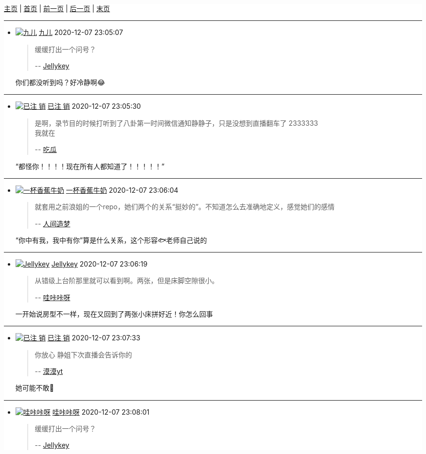
[主页](./main.md "main.md") | [首页](./comments1-100.md "comments1-100.md") | [前一页](./comments6301-6400.md "comments6301-6400.md") | [后一页](./comments6501-6600.md "comments6501-6600.md") | [末页](./comments8701-8800.md "comments8701-8800.md")  

---
* [![九儿](https://img9.doubanio.com/icon/u152879078-4.jpg)](https://www.douban.com/people/152879078/)    [九儿](https://www.douban.com/people/152879078/)    2020-12-07 23:05:07  
  >缓缓打出一个问号？  
  >
  >-- [Jellykey](https://www.douban.com/people/227281208/)  
  
  你们都没听到吗？好冷静啊😂  
---
* [![已注 销](https://img2.doubanio.com/icon/u155947097-2.jpg)](https://www.douban.com/people/155947097/)    [已注 销](https://www.douban.com/people/155947097/)    2020-12-07 23:05:30  
  >是啊，录节目的时候打听到了八卦第一时间微信通知静静子，只是没想到直播翻车了 2333333  
  >我就在  
  >
  >-- [吃瓜](https://www.douban.com/people/219893584/)  
  
  “都怪你！！！！现在所有人都知道了！！！！！”  
---
* [![一杯香蕉牛奶](https://img9.doubanio.com/icon/u145961264-6.jpg)](https://www.douban.com/people/145961264/)    [一杯香蕉牛奶](https://www.douban.com/people/145961264/)    2020-12-07 23:06:04  
  >就套用之前浪姐的一个repo，她们两个的关系“挺妙的”。不知道怎么去准确地定义，感觉她们的感情  
  >
  >-- [人间造梦](https://www.douban.com/people/205824373/)  
  
  “你中有我，我中有你”算是什么关系，这个形容🐟老师自己说的  
---
* [![Jellykey](https://img1.doubanio.com/icon/u227281208-18.jpg)](https://www.douban.com/people/227281208/)    [Jellykey](https://www.douban.com/people/227281208/)    2020-12-07 23:06:19  
  >从错级上台阶那里就可以看到啊。两张，但是床脚空隙很小。  
  >
  >-- [哇咔咔呀](https://www.douban.com/people/213342632/)  
  
  一开始说房型不一样，现在又回到了两张小床拼好近！你怎么回事  
---
* [![已注 销](https://img2.doubanio.com/icon/u155947097-2.jpg)](https://www.douban.com/people/155947097/)    [已注 销](https://www.douban.com/people/155947097/)    2020-12-07 23:07:33  
  >你放心 静姐下次直播会告诉你的  
  >
  >-- [漠漠yt](https://www.douban.com/people/223048792/)  
  
  她可能不敢🙊  
---
* [![哇咔咔呀](https://img9.doubanio.com/icon/u213342632-5.jpg)](https://www.douban.com/people/213342632/)    [哇咔咔呀](https://www.douban.com/people/213342632/)    2020-12-07 23:08:01  
  >缓缓打出一个问号？  
  >
  >-- [Jellykey](https://www.douban.com/people/227281208/)  
  